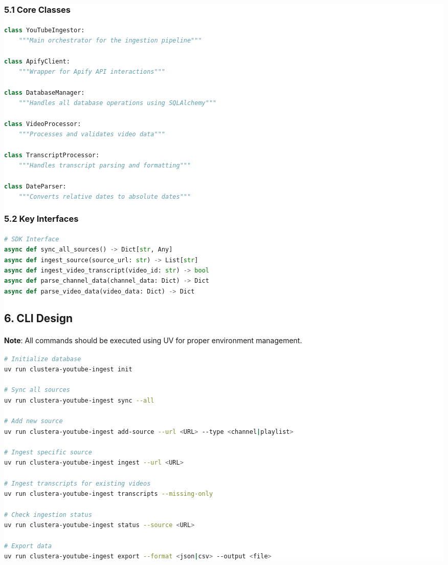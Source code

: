 ### 5.1 Core Classes

```python
class YouTubeIngestor:
    """Main orchestrator for the ingestion pipeline"""
    
class ApifyClient:
    """Wrapper for Apify API interactions"""
    
class DatabaseManager:
    """Handles all database operations using SQLAlchemy"""
    
class VideoProcessor:
    """Processes and validates video data"""
    
class TranscriptProcessor:
    """Handles transcript parsing and formatting"""
    
class DateParser:
    """Converts relative dates to absolute dates"""
```

### 5.2 Key Interfaces

```python
# SDK Interface
async def sync_all_sources() -> Dict[str, Any]
async def ingest_source(source_url: str) -> List[str]
async def ingest_video_transcript(video_id: str) -> bool
async def parse_channel_data(channel_data: Dict) -> Dict
async def parse_video_data(video_data: Dict) -> Dict
```

## 6. CLI Design

**Note**: All commands should be executed using UV for proper environment management.

```bash
# Initialize database
uv run clustera-youtube-ingest init

# Sync all sources
uv run clustera-youtube-ingest sync --all

# Add new source
uv run clustera-youtube-ingest add-source --url <URL> --type <channel|playlist>

# Ingest specific source
uv run clustera-youtube-ingest ingest --url <URL>

# Ingest transcripts for existing videos
uv run clustera-youtube-ingest transcripts --missing-only

# Check ingestion status
uv run clustera-youtube-ingest status --source <URL>

# Export data
uv run clustera-youtube-ingest export --format <json|csv> --output <file>
```
